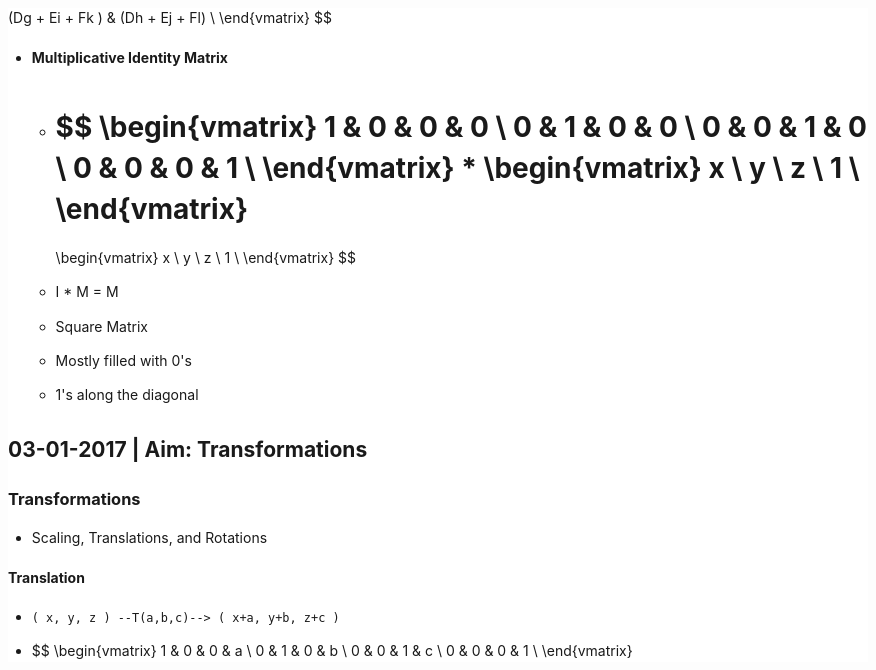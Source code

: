   (Dg + Ei + Fk ) & (Dh + Ej + Fl) \\
  \end{vmatrix}
  $$

- #### Multiplicative Identity Matrix

  - $$
    \begin{vmatrix}
    1 & 0 & 0 & 0 \\
    0 & 1 & 0 & 0 \\
    0 & 0 & 1 & 0 \\
    0 & 0 & 0 & 1 \\
    \end{vmatrix}
    *
    \begin{vmatrix}
    x \\
    y \\
    z \\
    1 \\
    \end{vmatrix}
    =
    \begin{vmatrix}
    x \\
    y \\
    z \\
    1 \\
    \end{vmatrix}
    $$

  - I * M = M

  - Square Matrix

  - Mostly filled with 0's 

  - 1's along the diagonal


## 03-01-2017 | Aim: Transformations

### Transformations

- Scaling, Translations, and Rotations

#### Translation

- ```( x, y, z ) --T(a,b,c)--> ( x+a, y+b, z+c )```

- $$
  \begin{vmatrix}
  1 & 0 & 0 & a \\
  0 & 1 & 0 & b \\
  0 & 0 & 1 & c \\
  0 & 0 & 0 & 1 \\
  \end{vmatrix}
